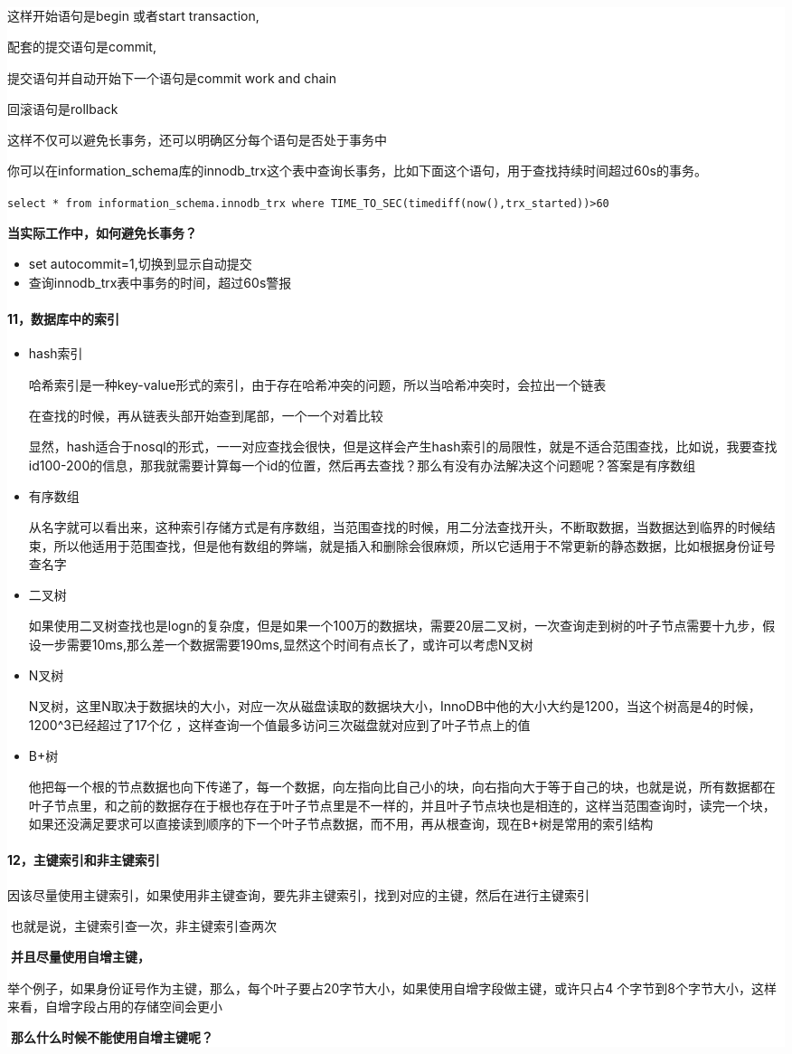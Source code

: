 这样开始语句是begin 或者start transaction,

配套的提交语句是commit,

提交语句并自动开始下一个语句是commit work and chain

回滚语句是rollback

这样不仅可以避免长事务，还可以明确区分每个语句是否处于事务中

你可以在information_schema库的innodb_trx这个表中查询长事务，比如下面这个语句，用于查找持续时间超过60s的事务。

```
select * from information_schema.innodb_trx where TIME_TO_SEC(timediff(now(),trx_started))>60
```

**当实际工作中，如何避免长事务？**

* set autocommit=1,切换到显示自动提交
* 查询innodb_trx表中事务的时间，超过60s警报

#### 11，数据库中的索引

* hash索引

  哈希索引是一种key-value形式的索引，由于存在哈希冲突的问题，所以当哈希冲突时，会拉出一个链表

  在查找的时候，再从链表头部开始查到尾部，一个一个对着比较

  显然，hash适合于nosql的形式，一一对应查找会很快，但是这样会产生hash索引的局限性，就是不适合范围查找，比如说，我要查找id100-200的信息，那我就需要计算每一个id的位置，然后再去查找？那么有没有办法解决这个问题呢？答案是有序数组

* 有序数组

  从名字就可以看出来，这种索引存储方式是有序数组，当范围查找的时候，用二分法查找开头，不断取数据，当数据达到临界的时候结束，所以他适用于范围查找，但是他有数组的弊端，就是插入和删除会很麻烦，所以它适用于不常更新的静态数据，比如根据身份证号查名字

* 二叉树

  如果使用二叉树查找也是logn的复杂度，但是如果一个100万的数据块，需要20层二叉树，一次查询走到树的叶子节点需要十九步，假设一步需要10ms,那么差一个数据需要190ms,显然这个时间有点长了，或许可以考虑N叉树

* N叉树

  N叉树，这里N取决于数据块的大小，对应一次从磁盘读取的数据块大小，InnoDB中他的大小大约是1200，当这个树高是4的时候，1200^3已经超过了17个亿 ，这样查询一个值最多访问三次磁盘就对应到了叶子节点上的值

* B+树

  他把每一个根的节点数据也向下传递了，每一个数据，向左指向比自己小的块，向右指向大于等于自己的块，也就是说，所有数据都在叶子节点里，和之前的数据存在于根也存在于叶子节点里是不一样的，并且叶子节点块也是相连的，这样当范围查询时，读完一个块，如果还没满足要求可以直接读到顺序的下一个叶子节点数据，而不用，再从根查询，现在B+树是常用的索引结构

#### 12，主键索引和非主键索引

​		因该尽量使用主键索引，如果使用非主键查询，要先非主键索引，找到对应的主键，然后在进行主键索引

​		也就是说，主键索引查一次，非主键索引查两次	

​		**并且尽量使用自增主键，**

​		举个例子，如果身份证号作为主键，那么，每个叶子要占20字节大小，如果使用自增字段做主键，或许只占4		个字节到8个字节大小，这样来看，自增字段占用的存储空间会更小

​		**那么什么时候不能使用自增主键呢？**
